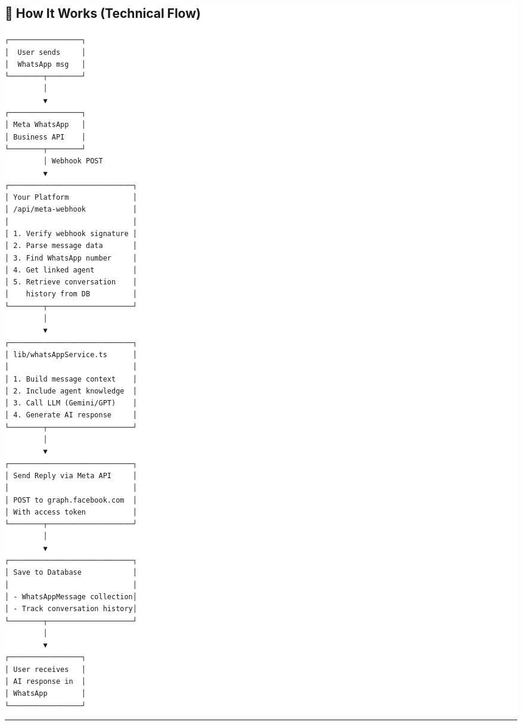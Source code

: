 ## 🎯 How It Works (Technical Flow)

```
┌─────────────────┐
│  User sends     │
│  WhatsApp msg   │
└────────┬────────┘
         │
         ▼
┌─────────────────┐
│ Meta WhatsApp   │
│ Business API    │
└────────┬────────┘
         │ Webhook POST
         ▼
┌─────────────────────────────┐
│ Your Platform               │
│ /api/meta-webhook           │
│                             │
│ 1. Verify webhook signature │
│ 2. Parse message data       │
│ 3. Find WhatsApp number     │
│ 4. Get linked agent         │
│ 5. Retrieve conversation    │
│    history from DB          │
└────────┬────────────────────┘
         │
         ▼
┌─────────────────────────────┐
│ lib/whatsAppService.ts      │
│                             │
│ 1. Build message context    │
│ 2. Include agent knowledge  │
│ 3. Call LLM (Gemini/GPT)    │
│ 4. Generate AI response     │
└────────┬────────────────────┘
         │
         ▼
┌─────────────────────────────┐
│ Send Reply via Meta API     │
│                             │
│ POST to graph.facebook.com  │
│ With access token           │
└────────┬────────────────────┘
         │
         ▼
┌─────────────────────────────┐
│ Save to Database            │
│                             │
│ - WhatsAppMessage collection│
│ - Track conversation history│
└────────┬────────────────────┘
         │
         ▼
┌─────────────────┐
│ User receives   │
│ AI response in  │
│ WhatsApp        │
└─────────────────┘
```

---